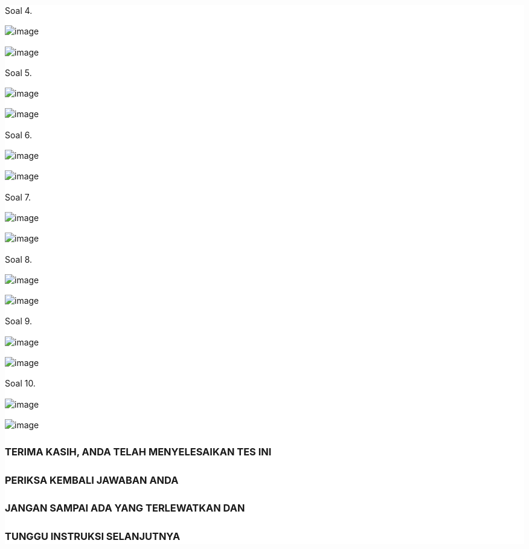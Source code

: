 
Soal 4.

![image](ABS4a.jpeg)


![image](ABS4b.jpeg)


Soal 5.

![image](ABS5a.jpeg)


![image](ABS5b.jpeg)


Soal 6.

![image](ABS6a.jpeg)


![image](ABS6b.jpeg)


Soal 7.

![image](ABS7a.jpeg)


![image](ABS7b.jpeg)


Soal 8.

![image](ABS8a.jpeg)


![image](ABS8b.jpeg)


Soal 9.

![image](ABS9a.jpeg)


![image](ABS9b.jpeg)


Soal 10.

![image](ABS10a.jpeg)


![image](ABS10b.jpeg)



### TERIMA KASIH, ANDA TELAH MENYELESAIKAN TES INI
### PERIKSA KEMBALI JAWABAN ANDA
### JANGAN SAMPAI ADA YANG TERLEWATKAN DAN
### TUNGGU INSTRUKSI SELANJUTNYA

